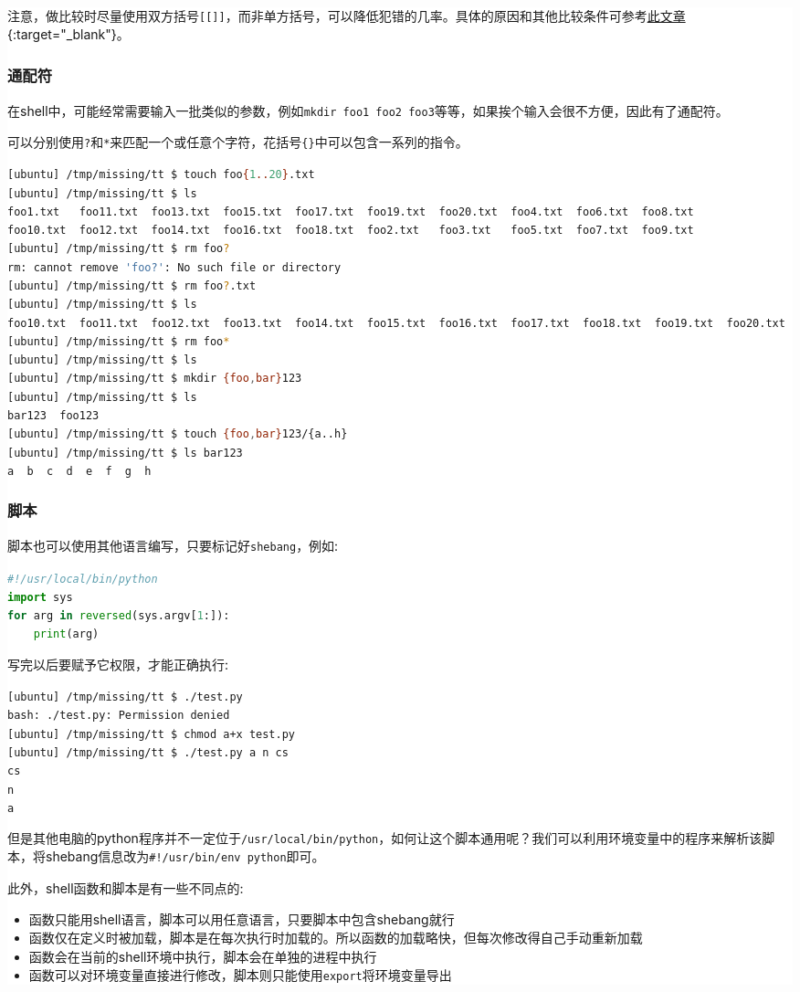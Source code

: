 注意，做比较时尽量使用双方括号`[[]]`，而非单方括号，可以降低犯错的几率。具体的原因和其他比较条件可参考[此文章](http://mywiki.wooledge.org/BashFAQ/031){:target="_blank"}。

### 通配符
在shell中，可能经常需要输入一批类似的参数，例如`mkdir foo1 foo2 foo3`等等，如果挨个输入会很不方便，因此有了通配符。

可以分别使用`?`和`*`来匹配一个或任意个字符，花括号`{}`中可以包含一系列的指令。
```sh
[ubuntu] /tmp/missing/tt $ touch foo{1..20}.txt
[ubuntu] /tmp/missing/tt $ ls
foo1.txt   foo11.txt  foo13.txt  foo15.txt  foo17.txt  foo19.txt  foo20.txt  foo4.txt  foo6.txt  foo8.txt
foo10.txt  foo12.txt  foo14.txt  foo16.txt  foo18.txt  foo2.txt   foo3.txt   foo5.txt  foo7.txt  foo9.txt
[ubuntu] /tmp/missing/tt $ rm foo?
rm: cannot remove 'foo?': No such file or directory
[ubuntu] /tmp/missing/tt $ rm foo?.txt
[ubuntu] /tmp/missing/tt $ ls
foo10.txt  foo11.txt  foo12.txt  foo13.txt  foo14.txt  foo15.txt  foo16.txt  foo17.txt  foo18.txt  foo19.txt  foo20.txt
[ubuntu] /tmp/missing/tt $ rm foo*
[ubuntu] /tmp/missing/tt $ ls
[ubuntu] /tmp/missing/tt $ mkdir {foo,bar}123
[ubuntu] /tmp/missing/tt $ ls
bar123  foo123
[ubuntu] /tmp/missing/tt $ touch {foo,bar}123/{a..h}
[ubuntu] /tmp/missing/tt $ ls bar123
a  b  c  d  e  f  g  h
```

### 脚本
脚本也可以使用其他语言编写，只要标记好`shebang`，例如:
```python
#!/usr/local/bin/python
import sys
for arg in reversed(sys.argv[1:]):
    print(arg)
```

写完以后要赋予它权限，才能正确执行:
```sh
[ubuntu] /tmp/missing/tt $ ./test.py
bash: ./test.py: Permission denied
[ubuntu] /tmp/missing/tt $ chmod a+x test.py
[ubuntu] /tmp/missing/tt $ ./test.py a n cs
cs
n
a
```

但是其他电脑的python程序并不一定位于`/usr/local/bin/python`，如何让这个脚本通用呢？我们可以利用环境变量中的程序来解析该脚本，将shebang信息改为`#!/usr/bin/env python`即可。

此外，shell函数和脚本是有一些不同点的:
* 函数只能用shell语言，脚本可以用任意语言，只要脚本中包含shebang就行
* 函数仅在定义时被加载，脚本是在每次执行时加载的。所以函数的加载略快，但每次修改得自己手动重新加载
* 函数会在当前的shell环境中执行，脚本会在单独的进程中执行
* 函数可以对环境变量直接进行修改，脚本则只能使用`export`将环境变量导出
